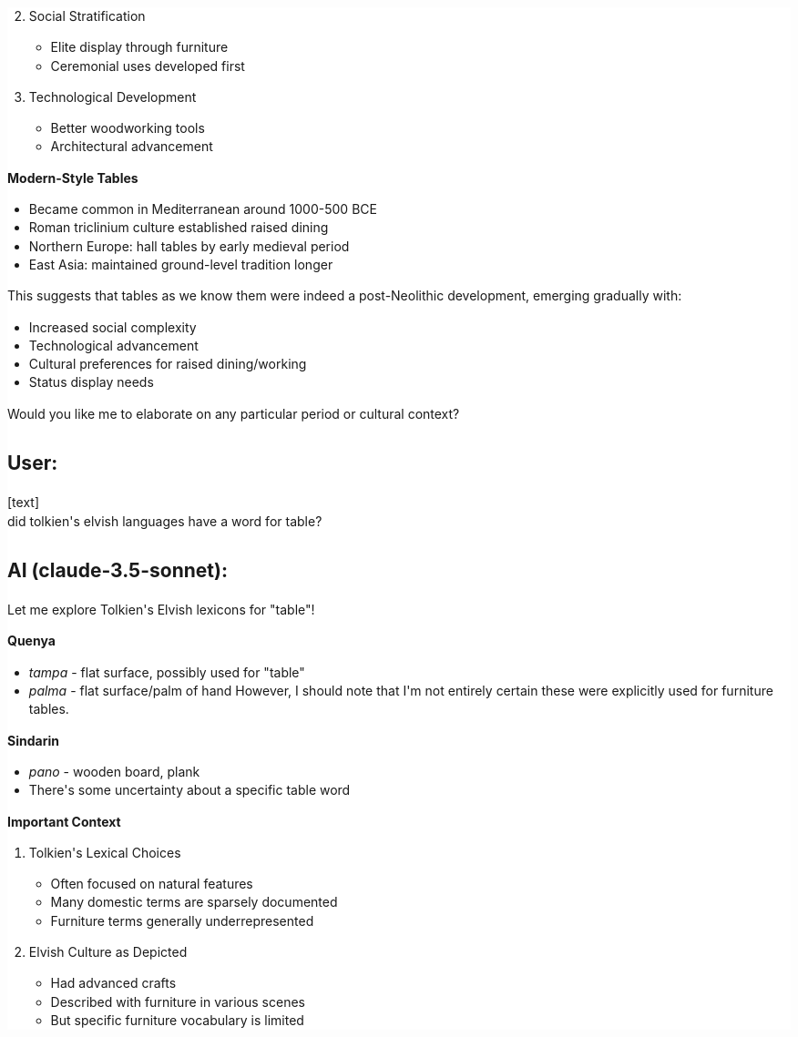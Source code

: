 2. Social Stratification
   - Elite display through furniture
   - Ceremonial uses developed first

3. Technological Development
   - Better woodworking tools
   - Architectural advancement

**Modern-Style Tables**
- Became common in Mediterranean around 1000-500 BCE
- Roman triclinium culture established raised dining
- Northern Europe: hall tables by early medieval period
- East Asia: maintained ground-level tradition longer

This suggests that tables as we know them were indeed a post-Neolithic development, 
emerging gradually with:
- Increased social complexity
- Technological advancement
- Cultural preferences for raised dining/working
- Status display needs

Would you like me to elaborate on any particular period or cultural context?

## User:


[text]  
did tolkien's elvish languages have a word for table?


## AI (claude-3.5-sonnet):



Let me explore Tolkien's Elvish lexicons for "table"!

**Quenya**
- _tampa_ - flat surface, possibly used for "table"
- _palma_ - flat surface/palm of hand
However, I should note that I'm not entirely certain these were explicitly used for 
furniture tables.

**Sindarin**
- _pano_ - wooden board, plank
- There's some uncertainty about a specific table word

**Important Context**
1. Tolkien's Lexical Choices
   - Often focused on natural features
   - Many domestic terms are sparsely documented
   - Furniture terms generally underrepresented

2. Elvish Culture as Depicted
   - Had advanced crafts
   - Described with furniture in various scenes
   - But specific furniture vocabulary is limited
